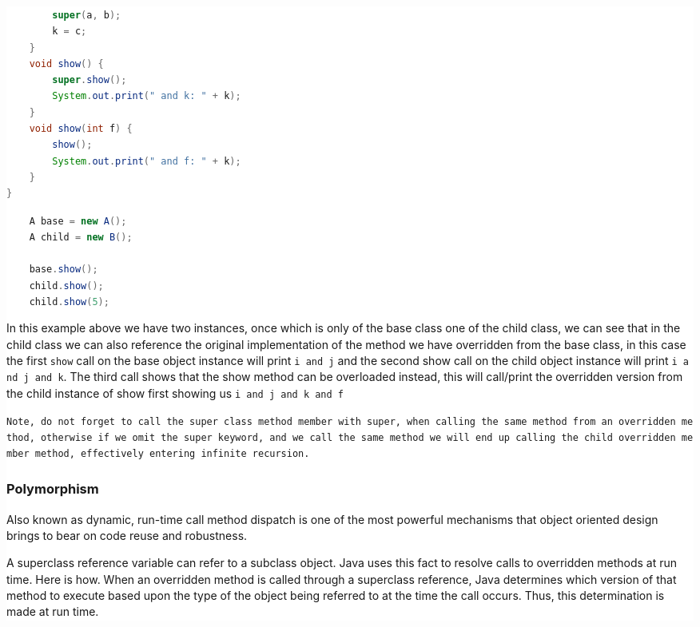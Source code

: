 ```java
        super(a, b);
        k = c;
    }
    void show() {
        super.show();
        System.out.print(" and k: " + k);
    }
    void show(int f) {
        show();
        System.out.print(" and f: " + k);
    }
}
```

```java
    A base = new A();
    A child = new B();

    base.show();
    child.show();
    child.show(5);
```

In this example above we have two instances, once which is only of the base class one of the child class, we can see
that in the child class we can also reference the original implementation of the method we have overridden from the base
class, in this case the first `show` call on the base object instance will print `i and j` and the second show call on
the child object instance will print `i and j and k`. The third call shows that the show method can be overloaded
instead, this will call/print the overridden version from the child instance of show first showing us `i and j and k and
f`

`Note, do not forget to call the super class method member with super, when calling the same method from an overridden
method, otherwise if we omit the super keyword, and we call the same method we will end up calling the child overridden
member method, effectively entering infinite recursion.`

### Polymorphism

Also known as dynamic, run-time call method dispatch is one of the most powerful mechanisms that object oriented design
brings to bear on code reuse and robustness.

A superclass reference variable can refer to a subclass object. Java uses this fact to resolve calls to overridden
methods at run time. Here is how. When an overridden method is called through a superclass reference, Java determines
which version of that method to execute based upon the type of the object being referred to at the time the call occurs.
Thus, this determination is made at run time.
